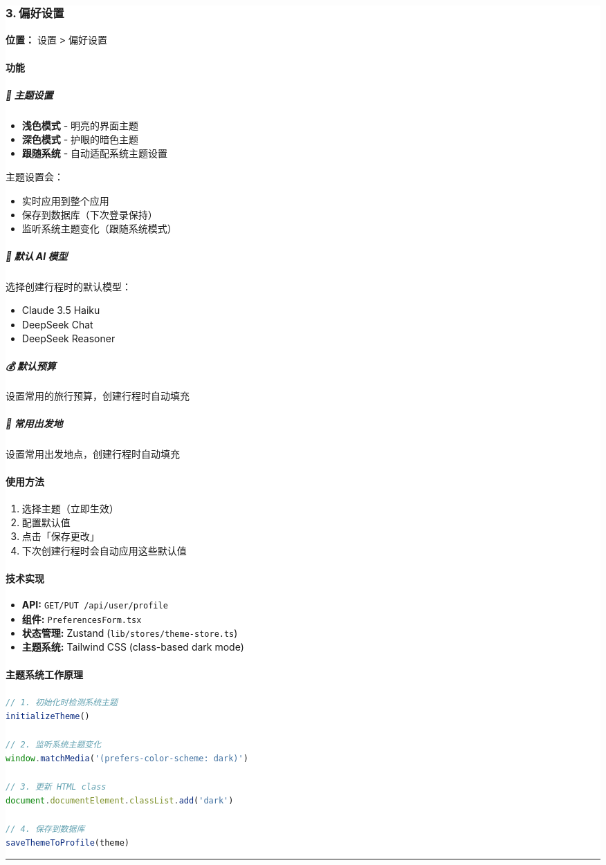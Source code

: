 
### 3. 偏好设置

**位置：** 设置 > 偏好设置

#### 功能

##### 🎨 主题设置
- **浅色模式** - 明亮的界面主题
- **深色模式** - 护眼的暗色主题
- **跟随系统** - 自动适配系统主题设置

主题设置会：
- 实时应用到整个应用
- 保存到数据库（下次登录保持）
- 监听系统主题变化（跟随系统模式）

##### 🤖 默认 AI 模型
选择创建行程时的默认模型：
- Claude 3.5 Haiku
- DeepSeek Chat
- DeepSeek Reasoner

##### 💰 默认预算
设置常用的旅行预算，创建行程时自动填充

##### 📍 常用出发地
设置常用出发地点，创建行程时自动填充

#### 使用方法
1. 选择主题（立即生效）
2. 配置默认值
3. 点击「保存更改」
4. 下次创建行程时会自动应用这些默认值

#### 技术实现
- **API:** `GET/PUT /api/user/profile`
- **组件:** `PreferencesForm.tsx`
- **状态管理:** Zustand (`lib/stores/theme-store.ts`)
- **主题系统:** Tailwind CSS (class-based dark mode)

#### 主题系统工作原理
```typescript
// 1. 初始化时检测系统主题
initializeTheme()

// 2. 监听系统主题变化
window.matchMedia('(prefers-color-scheme: dark)')

// 3. 更新 HTML class
document.documentElement.classList.add('dark')

// 4. 保存到数据库
saveThemeToProfile(theme)
```

---